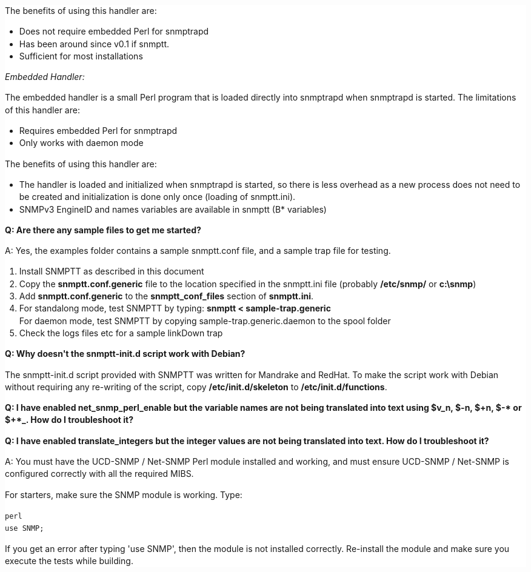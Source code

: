 The benefits of using this handler are:  

*   Does not require embedded Perl for snmptrapd
*   Has been around since v0.1 if snmptt.
*   Sufficient for most installations

*Embedded Handler:*

The embedded handler is a small Perl program that is loaded directly into snmptrapd when snmptrapd is started.  The limitations of this handler are:  

*   Requires embedded Perl for snmptrapd
*   Only works with daemon mode

The benefits of using this handler are:  

*   The handler is loaded and initialized when snmptrapd is started, so there is less overhead as a new process does not need to be created and initialization is done only once (loading of snmptt.ini).
*   SNMPv3 EngineID and names variables are available in snmptt (B\* variables)  
    

  
**<a name="Are_there_any_sample_files_to_get_me_started"></a>Q: Are there any sample files to get me started?**

A:  Yes, the examples folder contains a sample snmptt.conf file, and a sample trap file for testing.  

1.  Install SNMPTT as described in this document
2.  Copy the **snmptt.conf.generic** file to the location specified in the snmptt.ini file (probably **/etc/snmp/** or **c:\\snmp**)
3.  Add **snmptt.conf.generic** to the **snmptt\_conf\_files** section of **snmptt.ini**.
4.  For standalong mode, test SNMPTT by typing:  **snmptt < sample-trap.generic**  
    For daemon mode, test SNMPTT by copying sample-trap.generic.daemon to the spool folder
5.  Check the logs files etc for a sample linkDown trap

**<a name="Why_doesnt_the_snmptt-init.d_script_work_with_Debian"></a>Q:  Why doesn't the snmptt-init.d script work with Debian?**
  
The snmptt-init.d script provided with SNMPTT was written for Mandrake and RedHat.  To make the script work with Debian without requiring any re-writing of the script, copy **/etc/init.d/skeleton** to **/etc/init.d/functions**.  

**<a name="I_have_enabled_net_snmp_perl_enable_but_the_variable"></a>Q:  I have enabled net\_snmp\_perl\_enable but the variable names are not being translated into text using $v_n, $-n, $+n, $-\* or $+\*_.  How do I troubleshoot it?**

**<a name="I_have_enabled_net_snmp_perl_enable_but_the_variable"></a>Q:  I have enabled translate\_integers but the integer values are not being translated into text.   How do I troubleshoot it?**

A:  You must have the UCD-SNMP / Net-SNMP Perl module installed and working, and must ensure UCD-SNMP / Net-SNMP is configured correctly with all the required MIBS.

For starters, make sure the SNMP module is working.  Type:

    perl
    use SNMP;

If you get an error after typing 'use SNMP', then the module is not installed correctly.  Re-install the module and make sure you execute the tests while building.
